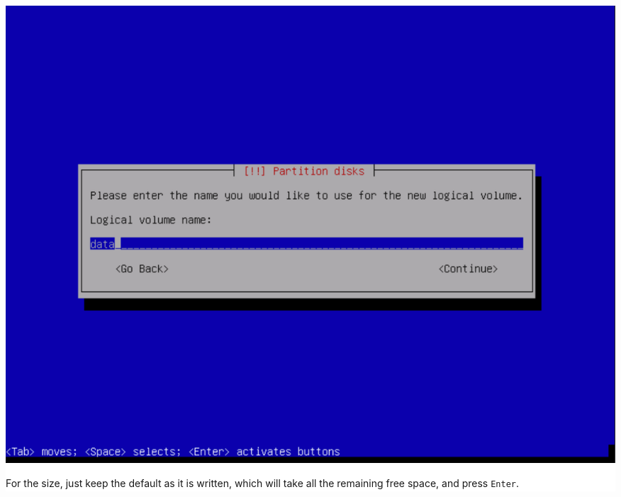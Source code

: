 ![](../../img/1984/basics/basics_debian_install_partition_volume_name_data.png)

For the size, just keep the default as it is written, which will take all the remaining free space, and press `Enter`.
